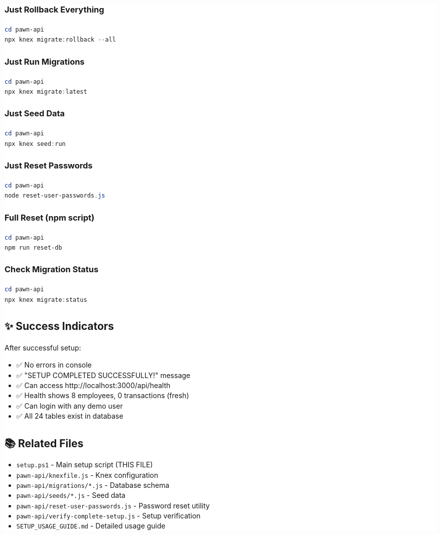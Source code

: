 ### Just Rollback Everything
```powershell
cd pawn-api
npx knex migrate:rollback --all
```

### Just Run Migrations
```powershell
cd pawn-api
npx knex migrate:latest
```

### Just Seed Data
```powershell
cd pawn-api
npx knex seed:run
```

### Just Reset Passwords
```powershell
cd pawn-api
node reset-user-passwords.js
```

### Full Reset (npm script)
```powershell
cd pawn-api
npm run reset-db
```

### Check Migration Status
```powershell
cd pawn-api
npx knex migrate:status
```

## ✨ Success Indicators

After successful setup:
- ✅ No errors in console
- ✅ "SETUP COMPLETED SUCCESSFULLY!" message
- ✅ Can access http://localhost:3000/api/health
- ✅ Health shows 8 employees, 0 transactions (fresh)
- ✅ Can login with any demo user
- ✅ All 24 tables exist in database

## 📚 Related Files

- `setup.ps1` - Main setup script (THIS FILE)
- `pawn-api/knexfile.js` - Knex configuration
- `pawn-api/migrations/*.js` - Database schema
- `pawn-api/seeds/*.js` - Seed data
- `pawn-api/reset-user-passwords.js` - Password reset utility
- `pawn-api/verify-complete-setup.js` - Setup verification
- `SETUP_USAGE_GUIDE.md` - Detailed usage guide
